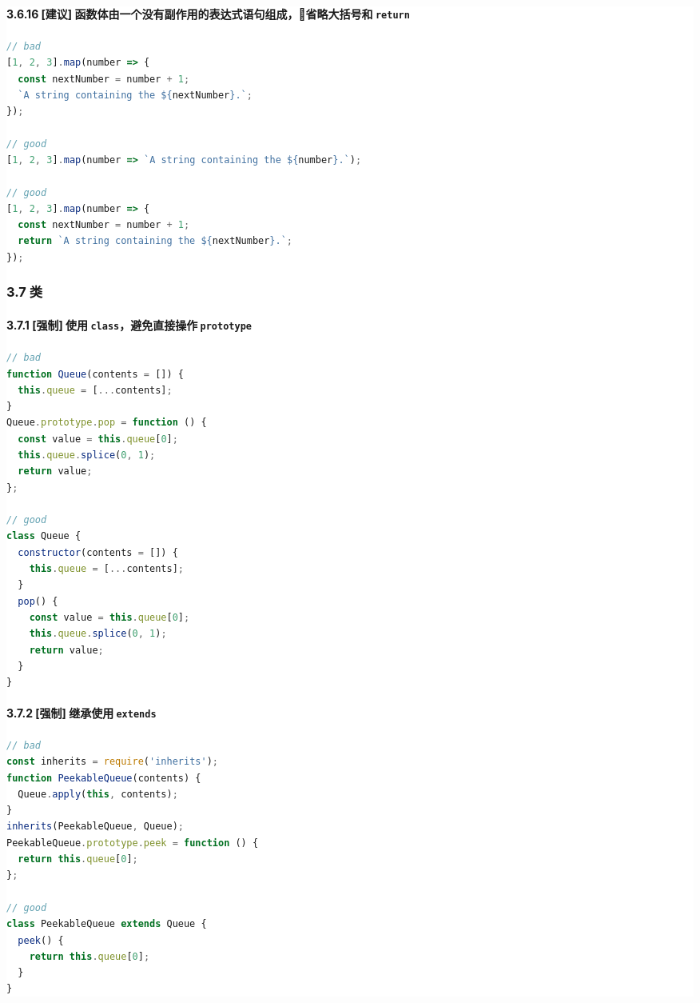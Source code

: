 #### 3.6.16 [建议] 函数体由一个没有副作用的表达式语句组成，省略大括号和 `return`
``` js
// bad
[1, 2, 3].map(number => {
  const nextNumber = number + 1;
  `A string containing the ${nextNumber}.`;
});

// good
[1, 2, 3].map(number => `A string containing the ${number}.`);

// good
[1, 2, 3].map(number => {
  const nextNumber = number + 1;
  return `A string containing the ${nextNumber}.`;
});

```

### 3.7 类

#### 3.7.1 [强制] 使用 `class`，避免直接操作 `prototype`
``` js
// bad
function Queue(contents = []) {
  this.queue = [...contents];
}
Queue.prototype.pop = function () {
  const value = this.queue[0];
  this.queue.splice(0, 1);
  return value;
};

// good
class Queue {
  constructor(contents = []) {
    this.queue = [...contents];
  }
  pop() {
    const value = this.queue[0];
    this.queue.splice(0, 1);
    return value;
  }
}
```

#### 3.7.2 [强制] 继承使用 `extends`
``` js
// bad
const inherits = require('inherits');
function PeekableQueue(contents) {
  Queue.apply(this, contents);
}
inherits(PeekableQueue, Queue);
PeekableQueue.prototype.peek = function () {
  return this.queue[0];
};

// good
class PeekableQueue extends Queue {
  peek() {
    return this.queue[0];
  }
}
```

  [getKey('enabled')]: true,